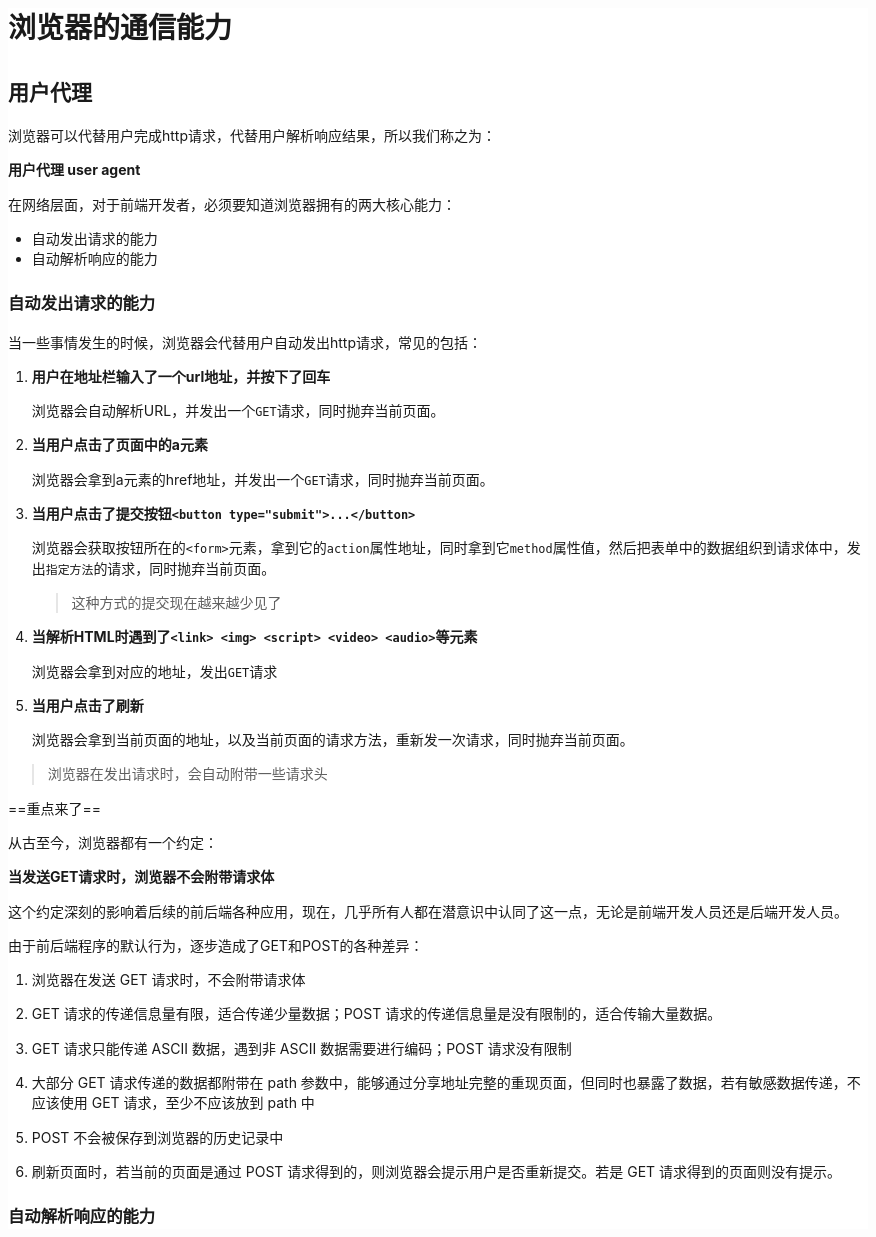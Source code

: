 # 浏览器的通信能力

## 用户代理

浏览器可以代替用户完成http请求，代替用户解析响应结果，所以我们称之为：

**用户代理 user agent**

在网络层面，对于前端开发者，必须要知道浏览器拥有的两大核心能力：

- 自动发出请求的能力
- 自动解析响应的能力

### 自动发出请求的能力

当一些事情发生的时候，浏览器会代替用户自动发出http请求，常见的包括：

1. **用户在地址栏输入了一个url地址，并按下了回车**

   浏览器会自动解析URL，并发出一个`GET`请求，同时抛弃当前页面。

2. **当用户点击了页面中的a元素**

   浏览器会拿到a元素的href地址，并发出一个`GET`请求，同时抛弃当前页面。

3. **当用户点击了提交按钮`<button type="submit">...</button>`**

   浏览器会获取按钮所在的`<form>`元素，拿到它的`action`属性地址，同时拿到它`method`属性值，然后把表单中的数据组织到请求体中，发出`指定方法`的请求，同时抛弃当前页面。

   > 这种方式的提交现在越来越少见了

4. **当解析HTML时遇到了`<link> <img> <script> <video> <audio>`等元素**

   浏览器会拿到对应的地址，发出`GET`请求

5. **当用户点击了刷新**

   浏览器会拿到当前页面的地址，以及当前页面的请求方法，重新发一次请求，同时抛弃当前页面。

> 浏览器在发出请求时，会自动附带一些请求头

==重点来了==

从古至今，浏览器都有一个约定：

**当发送GET请求时，浏览器不会附带请求体**

这个约定深刻的影响着后续的前后端各种应用，现在，几乎所有人都在潜意识中认同了这一点，无论是前端开发人员还是后端开发人员。

由于前后端程序的默认行为，逐步造成了GET和POST的各种差异：

1. 浏览器在发送 GET 请求时，不会附带请求体

2. GET 请求的传递信息量有限，适合传递少量数据；POST 请求的传递信息量是没有限制的，适合传输大量数据。
3. GET 请求只能传递 ASCII 数据，遇到非 ASCII 数据需要进行编码；POST 请求没有限制
4. 大部分 GET 请求传递的数据都附带在 path 参数中，能够通过分享地址完整的重现页面，但同时也暴露了数据，若有敏感数据传递，不应该使用 GET 请求，至少不应该放到 path 中
4. POST 不会被保存到浏览器的历史记录中
5. 刷新页面时，若当前的页面是通过 POST 请求得到的，则浏览器会提示用户是否重新提交。若是 GET 请求得到的页面则没有提示。
### 自动解析响应的能力
